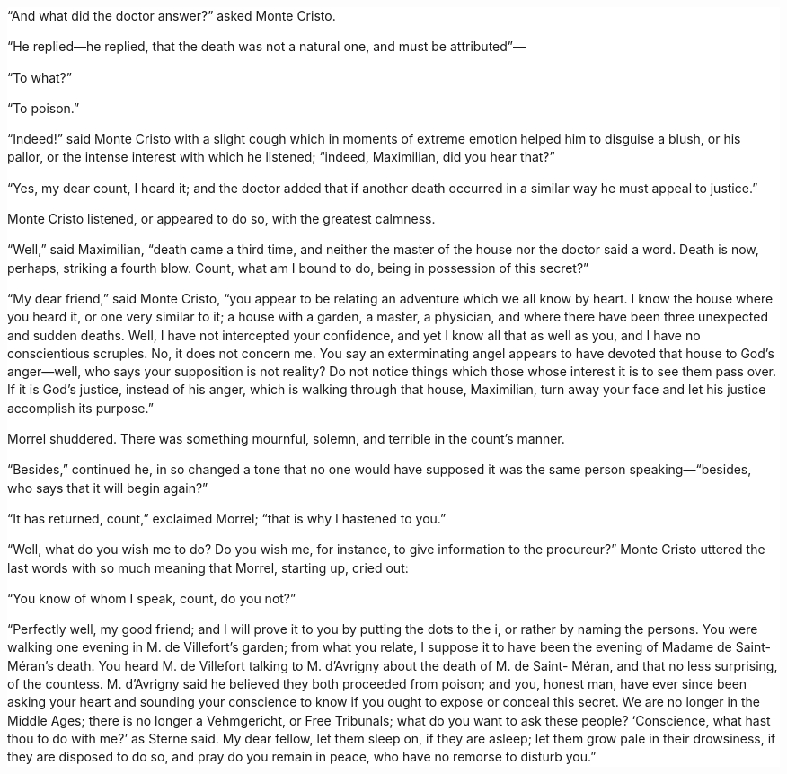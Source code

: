 “And what did the doctor answer?” asked Monte Cristo.

“He replied—he replied, that the death was not a natural one, and must
be attributed”—

“To what?”

“To poison.”

“Indeed!” said Monte Cristo with a slight cough which in moments of
extreme emotion helped him to disguise a blush, or his pallor, or the
intense interest with which he listened; “indeed, Maximilian, did you
hear that?”

“Yes, my dear count, I heard it; and the doctor added that if another
death occurred in a similar way he must appeal to justice.”

Monte Cristo listened, or appeared to do so, with the greatest calmness.

“Well,” said Maximilian, “death came a third time, and neither the
master of the house nor the doctor said a word. Death is now, perhaps,
striking a fourth blow. Count, what am I bound to do, being in
possession of this secret?”

“My dear friend,” said Monte Cristo, “you appear to be relating an
adventure which we all know by heart. I know the house where you heard
it, or one very similar to it; a house with a garden, a master, a
physician, and where there have been three unexpected and sudden deaths.
Well, I have not intercepted your confidence, and yet I know all that as
well as you, and I have no conscientious scruples. No, it does not
concern me. You say an exterminating angel appears to have devoted that
house to God’s anger—well, who says your supposition is not reality? Do
not notice things which those whose interest it is to see them pass
over. If it is God’s justice, instead of his anger, which is walking
through that house, Maximilian, turn away your face and let his justice
accomplish its purpose.”

Morrel shuddered. There was something mournful, solemn, and terrible in
the count’s manner.

“Besides,” continued he, in so changed a tone that no one would have
supposed it was the same person speaking—“besides, who says that it will
begin again?”

“It has returned, count,” exclaimed Morrel; “that is why I hastened to
you.”

“Well, what do you wish me to do? Do you wish me, for instance, to give
information to the procureur?” Monte Cristo uttered the last words with
so much meaning that Morrel, starting up, cried out:

“You know of whom I speak, count, do you not?”

“Perfectly well, my good friend; and I will prove it to you by putting
the dots to the i, or rather by naming the persons. You were walking one
evening in M. de Villefort’s garden; from what you relate, I suppose it
to have been the evening of Madame de Saint-Méran’s death. You heard M.
de Villefort talking to M. d’Avrigny about the death of M. de Saint-
Méran, and that no less surprising, of the countess. M. d’Avrigny said
he believed they both proceeded from poison; and you, honest man, have
ever since been asking your heart and sounding your conscience to know
if you ought to expose or conceal this secret. We are no longer in the
Middle Ages; there is no longer a Vehmgericht, or Free Tribunals; what
do you want to ask these people? ‘Conscience, what hast thou to do with
me?’ as Sterne said. My dear fellow, let them sleep on, if they are
asleep; let them grow pale in their drowsiness, if they are disposed to
do so, and pray do you remain in peace, who have no remorse to disturb
you.”
